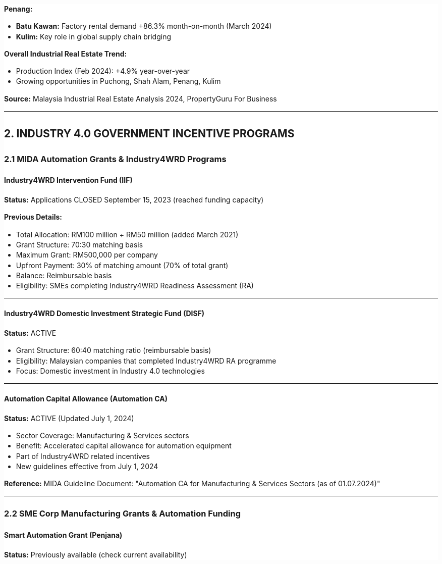 **Penang:**
- **Batu Kawan:** Factory rental demand +86.3% month-on-month (March 2024)
- **Kulim:** Key role in global supply chain bridging

**Overall Industrial Real Estate Trend:**
- Production Index (Feb 2024): +4.9% year-over-year
- Growing opportunities in Puchong, Shah Alam, Penang, Kulim

**Source:** Malaysia Industrial Real Estate Analysis 2024, PropertyGuru For Business

---

## 2. INDUSTRY 4.0 GOVERNMENT INCENTIVE PROGRAMS

### 2.1 MIDA Automation Grants & Industry4WRD Programs

#### Industry4WRD Intervention Fund (IIF)
**Status:** Applications CLOSED September 15, 2023 (reached funding capacity)

**Previous Details:**
- Total Allocation: RM100 million + RM50 million (added March 2021)
- Grant Structure: 70:30 matching basis
- Maximum Grant: RM500,000 per company
- Upfront Payment: 30% of matching amount (70% of total grant)
- Balance: Reimbursable basis
- Eligibility: SMEs completing Industry4WRD Readiness Assessment (RA)

---

#### Industry4WRD Domestic Investment Strategic Fund (DISF)
**Status:** ACTIVE

- Grant Structure: 60:40 matching ratio (reimbursable basis)
- Eligibility: Malaysian companies that completed Industry4WRD RA programme
- Focus: Domestic investment in Industry 4.0 technologies

---

#### Automation Capital Allowance (Automation CA)
**Status:** ACTIVE (Updated July 1, 2024)

- Sector Coverage: Manufacturing & Services sectors
- Benefit: Accelerated capital allowance for automation equipment
- Part of Industry4WRD related incentives
- New guidelines effective from July 1, 2024

**Reference:** MIDA Guideline Document: "Automation CA for Manufacturing & Services Sectors (as of 01.07.2024)"

---

### 2.2 SME Corp Manufacturing Grants & Automation Funding

#### Smart Automation Grant (Penjana)
**Status:** Previously available (check current availability)
